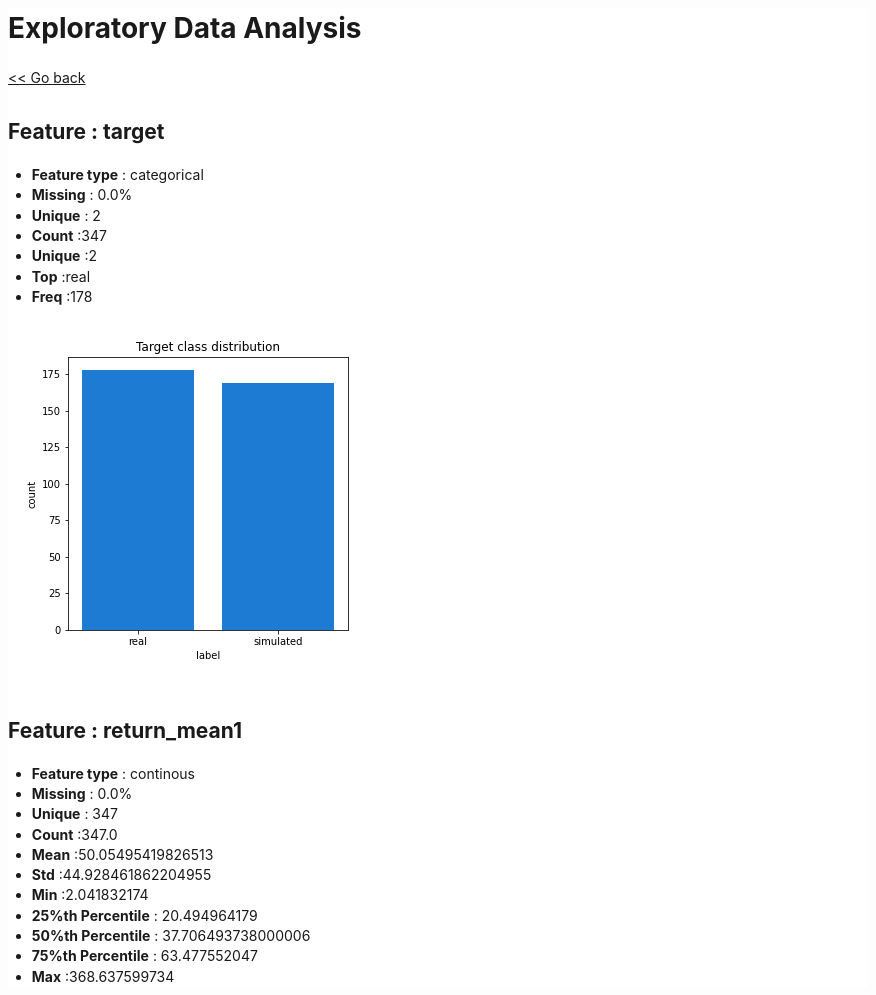 # Exploratory Data Analysis


[<< Go back](../README.md)
## Feature : target
- **Feature type** : categorical
- **Missing** : 0.0%
- **Unique** : 2
- **Count** :347
- **Unique** :2
- **Top** :real
- **Freq** :178

![](target.png)
## Feature : return_mean1
- **Feature type** : continous
- **Missing** : 0.0%
- **Unique** : 347
- **Count** :347.0
- **Mean** :50.05495419826513
- **Std** :44.928461862204955
- **Min** :2.041832174
- **25%th Percentile** : 20.494964179
- **50%th Percentile** : 37.706493738000006
- **75%th Percentile** : 63.477552047
- **Max** :368.637599734
